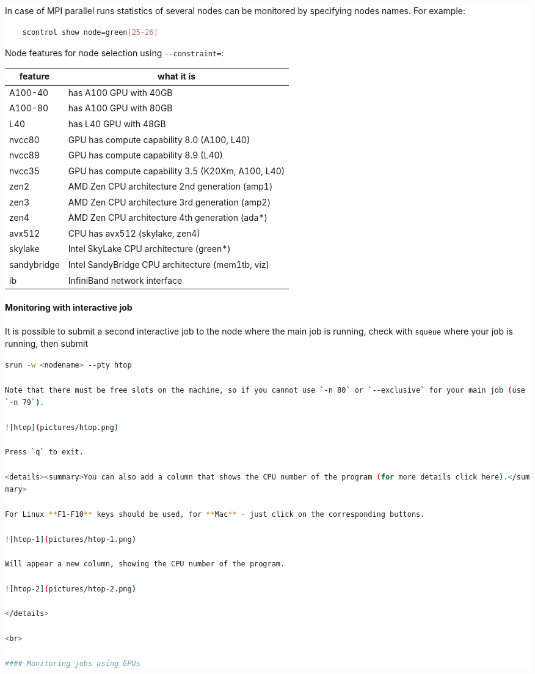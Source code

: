 In case of MPI parallel runs statistics of several nodes can be monitored by specifying nodes names. For example:  

```bash
    scontrol show node=green[25-26]
```


Node features for node selection using `--constraint=`:

| feature | what it is |
|----------|-----------|
| A100-40 | has A100 GPU with 40GB |
| A100-80 | has A100 GPU with 80GB |
| L40 | has L40 GPU with 48GB |
| nvcc80 | GPU has compute capability 8.0 (A100, L40) |
| nvcc89 | GPU has compute capability 8.9  (L40) |
| nvcc35 | GPU has compute capability 3.5 (K20Xm, A100, L40) |
| zen2 | AMD Zen CPU architecture 2nd generation (amp1) |
| zen3 | AMD Zen CPU architecture 3rd generation (amp2) |
| zen4 | AMD Zen CPU architecture 4th generation (ada*) |
| avx512 | CPU has avx512 (skylake, zen4) |
| skylake | Intel SkyLake CPU architecture (green*) |
| sandybridge | Intel SandyBridge CPU architecture (mem1tb, viz) |
| ib | InfiniBand network interface |



#### Monitoring with interactive job

It is possible to submit a second interactive job to the node where the main job is running, check with `squeue` where your job is running, then submit

```bash
srun -w <nodename> --pty htop

Note that there must be free slots on the machine, so if you cannot use `-n 80` or `--exclusive` for your main job (use `-n 79`).

![htop](pictures/htop.png)

Press `q` to exit.

<details><summary>You can also add a column that shows the CPU number of the program (for more details click here).</summary>

For Linux **F1-F10** keys should be used, for **Mac** - just click on the corresponding buttons.

![htop-1](pictures/htop-1.png)

Will appear a new column, showing the CPU number of the program.

![htop-2](pictures/htop-2.png)

</details>   

<br>

#### Monitoring jobs using GPUs
```
